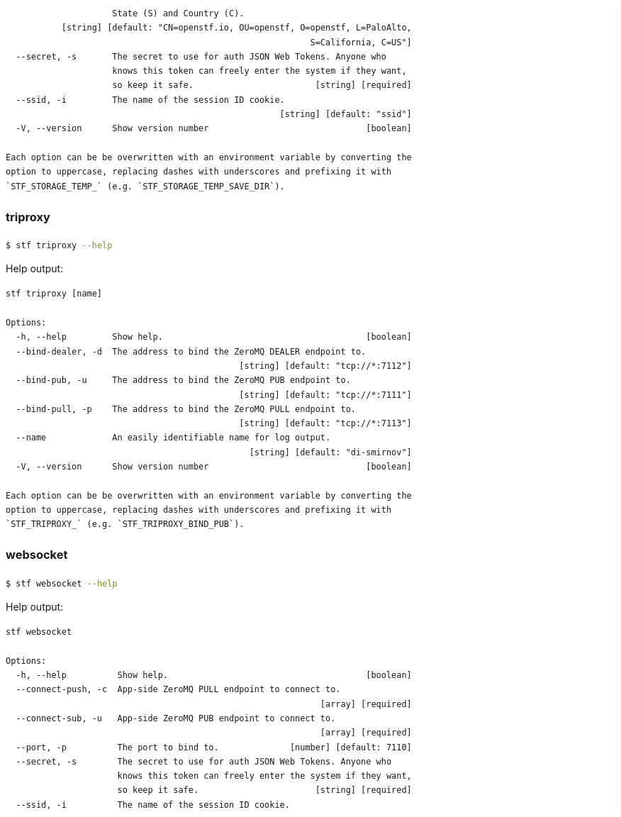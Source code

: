 ```
                     State (S) and Country (C).
           [string] [default: "CN=openstf.io, OU=openstf, O=openstf, L=PaloAlto,
                                                            S=California, C=US"]
  --secret, -s       The secret to use for auth JSON Web Tokens. Anyone who
                     knows this token can freely enter the system if they want,
                     so keep it safe.                        [string] [required]
  --ssid, -i         The name of the session ID cookie.
                                                      [string] [default: "ssid"]
  -V, --version      Show version number                               [boolean]

Each option can be be overwritten with an environment variable by converting the
option to uppercase, replacing dashes with underscores and prefixing it with
`STF_STORAGE_TEMP_` (e.g. `STF_STORAGE_TEMP_SAVE_DIR`).

```

### triproxy

```sh
$ stf triproxy --help
```

Help output:

```
stf triproxy [name]

Options:
  -h, --help         Show help.                                        [boolean]
  --bind-dealer, -d  The address to bind the ZeroMQ DEALER endpoint to.
                                              [string] [default: "tcp://*:7112"]
  --bind-pub, -u     The address to bind the ZeroMQ PUB endpoint to.
                                              [string] [default: "tcp://*:7111"]
  --bind-pull, -p    The address to bind the ZeroMQ PULL endpoint to.
                                              [string] [default: "tcp://*:7113"]
  --name             An easily identifiable name for log output.
                                                [string] [default: "di-smirnov"]
  -V, --version      Show version number                               [boolean]

Each option can be be overwritten with an environment variable by converting the
option to uppercase, replacing dashes with underscores and prefixing it with
`STF_TRIPROXY_` (e.g. `STF_TRIPROXY_BIND_PUB`).

```

### websocket

```sh
$ stf websocket --help
```

Help output:

```
stf websocket

Options:
  -h, --help          Show help.                                       [boolean]
  --connect-push, -c  App-side ZeroMQ PULL endpoint to connect to.
                                                              [array] [required]
  --connect-sub, -u   App-side ZeroMQ PUB endpoint to connect to.
                                                              [array] [required]
  --port, -p          The port to bind to.              [number] [default: 7110]
  --secret, -s        The secret to use for auth JSON Web Tokens. Anyone who
                      knows this token can freely enter the system if they want,
                      so keep it safe.                       [string] [required]
  --ssid, -i          The name of the session ID cookie.
```